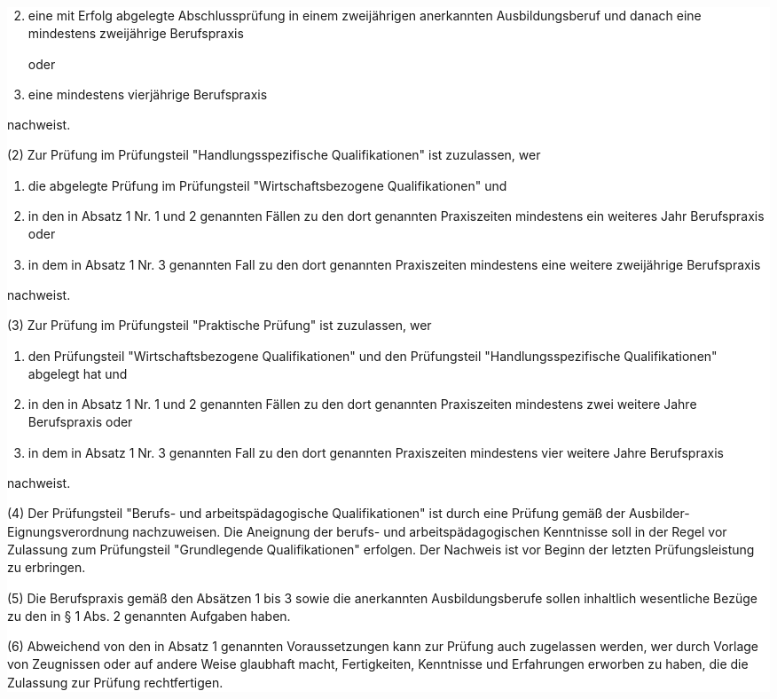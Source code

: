 
2.  eine mit Erfolg abgelegte Abschlussprüfung in einem zweijährigen
    anerkannten Ausbildungsberuf und danach eine mindestens zweijährige
    Berufspraxis

    oder


3.  eine mindestens vierjährige Berufspraxis



nachweist.

(2) Zur Prüfung im Prüfungsteil "Handlungsspezifische Qualifikationen"
ist zuzulassen, wer

1.  die abgelegte Prüfung im Prüfungsteil "Wirtschaftsbezogene
    Qualifikationen" und


2.  in den in Absatz 1 Nr. 1 und 2 genannten Fällen zu den dort genannten
    Praxiszeiten mindestens ein weiteres Jahr Berufspraxis oder


3.  in dem in Absatz 1 Nr. 3 genannten Fall zu den dort genannten
    Praxiszeiten mindestens eine weitere zweijährige Berufspraxis



nachweist.

(3) Zur Prüfung im Prüfungsteil "Praktische Prüfung" ist zuzulassen,
wer

1.  den Prüfungsteil "Wirtschaftsbezogene Qualifikationen" und den
    Prüfungsteil "Handlungsspezifische Qualifikationen" abgelegt hat und


2.  in den in Absatz 1 Nr. 1 und 2 genannten Fällen zu den dort genannten
    Praxiszeiten mindestens zwei weitere Jahre Berufspraxis oder


3.  in dem in Absatz 1 Nr. 3 genannten Fall zu den dort genannten
    Praxiszeiten mindestens vier weitere Jahre Berufspraxis



nachweist.

(4) Der Prüfungsteil "Berufs- und arbeitspädagogische Qualifikationen"
ist durch eine Prüfung gemäß der Ausbilder-Eignungsverordnung
nachzuweisen. Die Aneignung der berufs- und arbeitspädagogischen
Kenntnisse soll in der Regel vor Zulassung zum Prüfungsteil
"Grundlegende Qualifikationen" erfolgen. Der Nachweis ist vor Beginn
der letzten Prüfungsleistung zu erbringen.

(5) Die Berufspraxis gemäß den Absätzen 1 bis 3 sowie die anerkannten
Ausbildungsberufe sollen inhaltlich wesentliche Bezüge zu den in § 1
Abs. 2 genannten Aufgaben haben.

(6) Abweichend von den in Absatz 1 genannten Voraussetzungen kann zur
Prüfung auch zugelassen werden, wer durch Vorlage von Zeugnissen oder
auf andere Weise glaubhaft macht, Fertigkeiten, Kenntnisse und
Erfahrungen erworben zu haben, die die Zulassung zur Prüfung
rechtfertigen.
